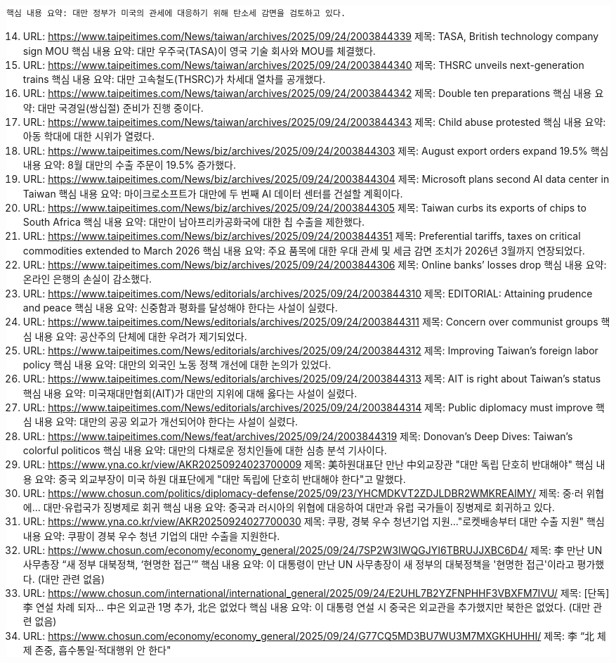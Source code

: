     핵심 내용 요약: 대만 정부가 미국의 관세에 대응하기 위해 탄소세 감면을 검토하고 있다.
14. URL: https://www.taipeitimes.com/News/taiwan/archives/2025/09/24/2003844339
    제목: TASA, British technology company sign MOU
    핵심 내용 요약: 대만 우주국(TASA)이 영국 기술 회사와 MOU를 체결했다.
15. URL: https://www.taipeitimes.com/News/taiwan/archives/2025/09/24/2003844340
    제목: THSRC unveils next-generation trains
    핵심 내용 요약: 대만 고속철도(THSRC)가 차세대 열차를 공개했다.
16. URL: https://www.taipeitimes.com/News/taiwan/archives/2025/09/24/2003844342
    제목: Double ten preparations
    핵심 내용 요약: 대만 국경일(쌍십절) 준비가 진행 중이다.
17. URL: https://www.taipeitimes.com/News/taiwan/archives/2025/09/24/2003844343
    제목: Child abuse protested
    핵심 내용 요약: 아동 학대에 대한 시위가 열렸다.
18. URL: https://www.taipeitimes.com/News/biz/archives/2025/09/24/2003844303
    제목: August export orders expand 19.5%
    핵심 내용 요약: 8월 대만의 수출 주문이 19.5% 증가했다.
19. URL: https://www.taipeitimes.com/News/biz/archives/2025/09/24/2003844304
    제목: Microsoft plans second AI data center in Taiwan
    핵심 내용 요약: 마이크로소프트가 대만에 두 번째 AI 데이터 센터를 건설할 계획이다.
20. URL: https://www.taipeitimes.com/News/biz/archives/2025/09/24/2003844305
    제목: Taiwan curbs its exports of chips to South Africa
    핵심 내용 요약: 대만이 남아프리카공화국에 대한 칩 수출을 제한했다.
21. URL: https://www.taipeitimes.com/News/biz/archives/2025/09/24/2003844351
    제목: Preferential tariffs, taxes on critical commodities extended to March 2026
    핵심 내용 요약: 주요 품목에 대한 우대 관세 및 세금 감면 조치가 2026년 3월까지 연장되었다.
22. URL: https://www.taipeitimes.com/News/biz/archives/2025/09/24/2003844306
    제목: Online banks’ losses drop
    핵심 내용 요약: 온라인 은행의 손실이 감소했다.
23. URL: https://www.taipeitimes.com/News/editorials/archives/2025/09/24/2003844310
    제목: EDITORIAL: Attaining prudence and peace
    핵심 내용 요약: 신중함과 평화를 달성해야 한다는 사설이 실렸다.
24. URL: https://www.taipeitimes.com/News/editorials/archives/2025/09/24/2003844311
    제목: Concern over communist groups
    핵심 내용 요약: 공산주의 단체에 대한 우려가 제기되었다.
25. URL: https://www.taipeitimes.com/News/editorials/archives/2025/09/24/2003844312
    제목: Improving Taiwan’s foreign labor policy
    핵심 내용 요약: 대만의 외국인 노동 정책 개선에 대한 논의가 있었다.
26. URL: https://www.taipeitimes.com/News/editorials/archives/2025/09/24/2003844313
    제목: AIT is right about Taiwan’s status
    핵심 내용 요약: 미국재대만협회(AIT)가 대만의 지위에 대해 옳다는 사설이 실렸다.
27. URL: https://www.taipeitimes.com/News/editorials/archives/2025/09/24/2003844314
    제목: Public diplomacy must improve
    핵심 내용 요약: 대만의 공공 외교가 개선되어야 한다는 사설이 실렸다.
28. URL: https://www.taipeitimes.com/News/feat/archives/2025/09/24/2003844319
    제목: Donovan’s Deep Dives: Taiwan’s colorful politicos
    핵심 내용 요약: 대만의 다채로운 정치인들에 대한 심층 분석 기사이다.
29. URL: https://www.yna.co.kr/view/AKR20250924023700009
    제목: 美하원대표단 만난 中외교장관 "대만 독립 단호히 반대해야"
    핵심 내용 요약: 중국 외교부장이 미국 하원 대표단에게 "대만 독립에 단호히 반대해야 한다"고 말했다.
30. URL: https://www.chosun.com/politics/diplomacy-defense/2025/09/23/YHCMDKVT2ZDJLDBR2WMKREAIMY/
    제목: 중·러 위협에… 대만·유럽국가 징병제로 회귀
    핵심 내용 요약: 중국과 러시아의 위협에 대응하여 대만과 유럽 국가들이 징병제로 회귀하고 있다.
31. URL: https://www.yna.co.kr/view/AKR20250924027700030
    제목: 쿠팡, 경북 우수 청년기업 지원…"로켓배송부터 대만 수출 지원"
    핵심 내용 요약: 쿠팡이 경북 우수 청년 기업의 대만 수출을 지원한다.
32. URL: https://www.chosun.com/economy/economy_general/2025/09/24/7SP2W3IWQGJYI6TBRUJJXBC6D4/
    제목: 李 만난 UN사무총장 “새 정부 대북정책, ‘현명한 접근’”
    핵심 내용 요약: 이 대통령이 만난 UN 사무총장이 새 정부의 대북정책을 '현명한 접근'이라고 평가했다. (대만 관련 없음)
33. URL: https://www.chosun.com/international/international_general/2025/09/24/E2UHL7B2YZFNPHHF3VBXFM7IVU/
    제목: [단독]李 연설 차례 되자... 中은 외교관 1명 추가, 北은 없었다
    핵심 내용 요약: 이 대통령 연설 시 중국은 외교관을 추가했지만 북한은 없었다. (대만 관련 없음)
34. URL: https://www.chosun.com/economy/economy_general/2025/09/24/G77CQ5MD3BU7WU3M7MXGKHUHHI/
    제목: 李 “北 체제 존중, 흡수통일·적대행위 안 한다"